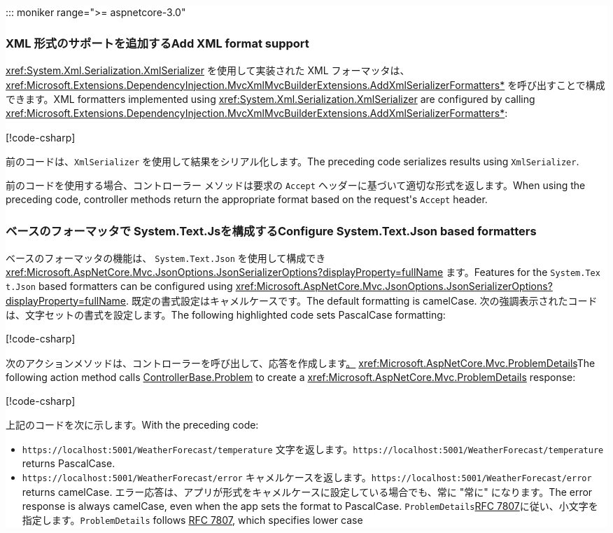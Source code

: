 ::: moniker range=">= aspnetcore-3.0"

### <a name="add-xml-format-support"></a><span data-ttu-id="8b8ec-177">XML 形式のサポートを追加する</span><span class="sxs-lookup"><span data-stu-id="8b8ec-177">Add XML format support</span></span>

<span data-ttu-id="8b8ec-178"><xref:System.Xml.Serialization.XmlSerializer> を使用して実装された XML フォーマッタは、<xref:Microsoft.Extensions.DependencyInjection.MvcXmlMvcBuilderExtensions.AddXmlSerializerFormatters*> を呼び出すことで構成できます。</span><span class="sxs-lookup"><span data-stu-id="8b8ec-178">XML formatters implemented using <xref:System.Xml.Serialization.XmlSerializer> are configured by calling <xref:Microsoft.Extensions.DependencyInjection.MvcXmlMvcBuilderExtensions.AddXmlSerializerFormatters*>:</span></span>

[!code-csharp[](./formatting/3.0sample/Startup.cs?name=snippet)]

<span data-ttu-id="8b8ec-179">前のコードは、`XmlSerializer` を使用して結果をシリアル化します。</span><span class="sxs-lookup"><span data-stu-id="8b8ec-179">The preceding code serializes results using `XmlSerializer`.</span></span>

<span data-ttu-id="8b8ec-180">前のコードを使用する場合、コントローラー メソッドは要求の `Accept` ヘッダーに基づいて適切な形式を返します。</span><span class="sxs-lookup"><span data-stu-id="8b8ec-180">When using the preceding code, controller methods return the appropriate format based on the request's `Accept` header.</span></span>

### <a name="configure-systemtextjson-based-formatters"></a><span data-ttu-id="8b8ec-181">ベースのフォーマッタで System.Text.Jsを構成する</span><span class="sxs-lookup"><span data-stu-id="8b8ec-181">Configure System.Text.Json based formatters</span></span>

<span data-ttu-id="8b8ec-182">ベースのフォーマッタの機能は、 `System.Text.Json` を使用して構成でき <xref:Microsoft.AspNetCore.Mvc.JsonOptions.JsonSerializerOptions?displayProperty=fullName> ます。</span><span class="sxs-lookup"><span data-stu-id="8b8ec-182">Features for the `System.Text.Json` based formatters can be configured using <xref:Microsoft.AspNetCore.Mvc.JsonOptions.JsonSerializerOptions?displayProperty=fullName>.</span></span> <span data-ttu-id="8b8ec-183">既定の書式設定はキャメルケースです。</span><span class="sxs-lookup"><span data-stu-id="8b8ec-183">The default formatting is camelCase.</span></span> <span data-ttu-id="8b8ec-184">次の強調表示されたコードは、文字セットの書式を設定します。</span><span class="sxs-lookup"><span data-stu-id="8b8ec-184">The following highlighted code sets PascalCase formatting:</span></span>

[!code-csharp[](./formatting/5.0samples/WebAPI5PascalCase/Startup.cs?name=snippet&highlight=4-5)]

<span data-ttu-id="8b8ec-185">次のアクションメソッドは、コントローラーを呼び出して、応答を作成します[。](xref:Microsoft.AspNetCore.Mvc.ControllerBase.Problem%2A) <xref:Microsoft.AspNetCore.Mvc.ProblemDetails></span><span class="sxs-lookup"><span data-stu-id="8b8ec-185">The following action method calls [ControllerBase.Problem](xref:Microsoft.AspNetCore.Mvc.ControllerBase.Problem%2A) to create a <xref:Microsoft.AspNetCore.Mvc.ProblemDetails> response:</span></span>

[!code-csharp[](formatting/5.0samples/WebAPI5PascalCase/Controllers/WeatherForecastController.cs?name=snippet&highlight=4)]

<span data-ttu-id="8b8ec-186">上記のコードを次に示します。</span><span class="sxs-lookup"><span data-stu-id="8b8ec-186">With the preceding code:</span></span>

  * <span data-ttu-id="8b8ec-187">`https://localhost:5001/WeatherForecast/temperature` 文字を返します。</span><span class="sxs-lookup"><span data-stu-id="8b8ec-187">`https://localhost:5001/WeatherForecast/temperature` returns PascalCase.</span></span>
  * <span data-ttu-id="8b8ec-188">`https://localhost:5001/WeatherForecast/error` キャメルケースを返します。</span><span class="sxs-lookup"><span data-stu-id="8b8ec-188">`https://localhost:5001/WeatherForecast/error` returns camelCase.</span></span> <span data-ttu-id="8b8ec-189">エラー応答は、アプリが形式をキャメルケースに設定している場合でも、常に "常に" になります。</span><span class="sxs-lookup"><span data-stu-id="8b8ec-189">The error response is always camelCase, even when the app sets the format to PascalCase.</span></span> <span data-ttu-id="8b8ec-190">`ProblemDetails`[RFC 7807](https://tools.ietf.org/html/rfc7807#appendix-A)に従い、小文字を指定します。</span><span class="sxs-lookup"><span data-stu-id="8b8ec-190">`ProblemDetails` follows [RFC 7807](https://tools.ietf.org/html/rfc7807#appendix-A), which specifies lower case</span></span>
